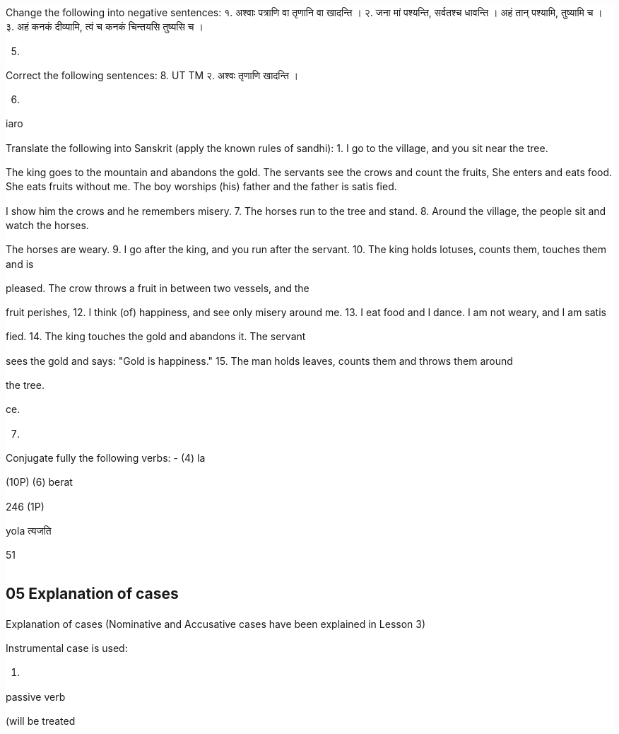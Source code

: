 Change the following into negative sentences: १. अश्वाः पत्राणि वा तृणानि वा खादन्ति । २. जना मां पश्यन्ति, सर्वतश्च धावन्ति । अहं तान् पश्यामि, तुष्यामि च । ३. अहं कनकं दीव्यामि, त्वं च कनकं चिन्तयसि तुष्यसि च ।

5)

Correct the following sentences: 8. UT TM २. अश्वः तृणाणि खादन्ति ।

6)

iaro

Translate the following into Sanskrit (apply the known rules of sandhi): 1. I go to the village, and you sit near the tree.

The king goes to the mountain and abandons the gold. The servants see the crows and count the fruits, She enters and eats food. She eats fruits without me. The boy worships (his) father and the father is satis fied.

I show him the crows and he remembers misery. 7. The horses run to the tree and stand. 8. Around the village, the people sit and watch the horses.

The horses are weary. 9. I go after the king, and you run after the servant. 10. The king holds lotuses, counts them, touches them and is

pleased. The crow throws a fruit in between two vessels, and the

fruit perishes, 12. I think (of) happiness, and see only misery around me. 13. I eat food and I dance. I am not weary, and I am satis

fied. 14. The king touches the gold and abandons it. The servant

sees the gold and says: "Gold is happiness." 15. The man holds leaves, counts them and throws them around

the tree.

ce.

7)

Conjugate fully the following verbs: - (4) la

(10P) (6) berat

246 (1P)

yola त्यजति

51

## 05 Explanation of cases

Explanation of cases (Nominative and Accusative cases have been explained in Lesson 3)

Instrumental case is used:

1)

passive verb

(will be treated
